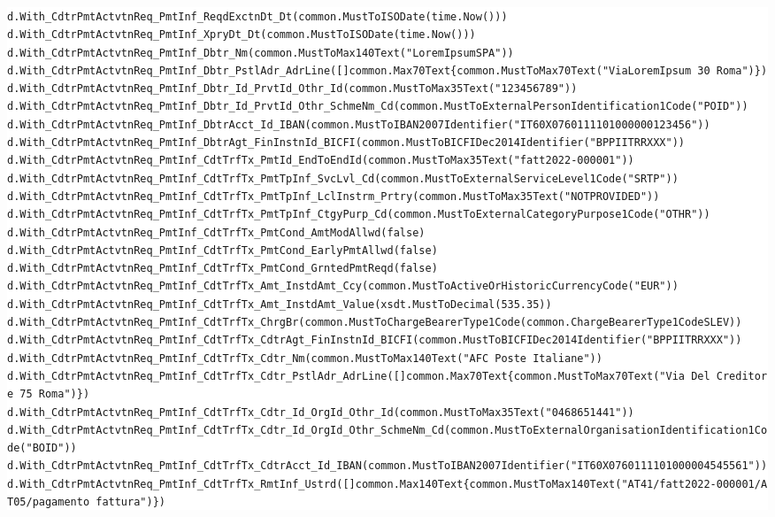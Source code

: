 ```
d.With_CdtrPmtActvtnReq_PmtInf_ReqdExctnDt_Dt(common.MustToISODate(time.Now()))
d.With_CdtrPmtActvtnReq_PmtInf_XpryDt_Dt(common.MustToISODate(time.Now()))
d.With_CdtrPmtActvtnReq_PmtInf_Dbtr_Nm(common.MustToMax140Text("LoremIpsumSPA"))
d.With_CdtrPmtActvtnReq_PmtInf_Dbtr_PstlAdr_AdrLine([]common.Max70Text{common.MustToMax70Text("ViaLoremIpsum 30 Roma")})
d.With_CdtrPmtActvtnReq_PmtInf_Dbtr_Id_PrvtId_Othr_Id(common.MustToMax35Text("123456789"))
d.With_CdtrPmtActvtnReq_PmtInf_Dbtr_Id_PrvtId_Othr_SchmeNm_Cd(common.MustToExternalPersonIdentification1Code("POID"))
d.With_CdtrPmtActvtnReq_PmtInf_DbtrAcct_Id_IBAN(common.MustToIBAN2007Identifier("IT60X0760111101000000123456"))
d.With_CdtrPmtActvtnReq_PmtInf_DbtrAgt_FinInstnId_BICFI(common.MustToBICFIDec2014Identifier("BPPIITRRXXX"))
d.With_CdtrPmtActvtnReq_PmtInf_CdtTrfTx_PmtId_EndToEndId(common.MustToMax35Text("fatt2022-000001"))
d.With_CdtrPmtActvtnReq_PmtInf_CdtTrfTx_PmtTpInf_SvcLvl_Cd(common.MustToExternalServiceLevel1Code("SRTP"))
d.With_CdtrPmtActvtnReq_PmtInf_CdtTrfTx_PmtTpInf_LclInstrm_Prtry(common.MustToMax35Text("NOTPROVIDED"))
d.With_CdtrPmtActvtnReq_PmtInf_CdtTrfTx_PmtTpInf_CtgyPurp_Cd(common.MustToExternalCategoryPurpose1Code("OTHR"))
d.With_CdtrPmtActvtnReq_PmtInf_CdtTrfTx_PmtCond_AmtModAllwd(false)
d.With_CdtrPmtActvtnReq_PmtInf_CdtTrfTx_PmtCond_EarlyPmtAllwd(false)
d.With_CdtrPmtActvtnReq_PmtInf_CdtTrfTx_PmtCond_GrntedPmtReqd(false)
d.With_CdtrPmtActvtnReq_PmtInf_CdtTrfTx_Amt_InstdAmt_Ccy(common.MustToActiveOrHistoricCurrencyCode("EUR"))
d.With_CdtrPmtActvtnReq_PmtInf_CdtTrfTx_Amt_InstdAmt_Value(xsdt.MustToDecimal(535.35))
d.With_CdtrPmtActvtnReq_PmtInf_CdtTrfTx_ChrgBr(common.MustToChargeBearerType1Code(common.ChargeBearerType1CodeSLEV))
d.With_CdtrPmtActvtnReq_PmtInf_CdtTrfTx_CdtrAgt_FinInstnId_BICFI(common.MustToBICFIDec2014Identifier("BPPIITRRXXX"))
d.With_CdtrPmtActvtnReq_PmtInf_CdtTrfTx_Cdtr_Nm(common.MustToMax140Text("AFC Poste Italiane"))
d.With_CdtrPmtActvtnReq_PmtInf_CdtTrfTx_Cdtr_PstlAdr_AdrLine([]common.Max70Text{common.MustToMax70Text("Via Del Creditore 75 Roma")})
d.With_CdtrPmtActvtnReq_PmtInf_CdtTrfTx_Cdtr_Id_OrgId_Othr_Id(common.MustToMax35Text("0468651441"))
d.With_CdtrPmtActvtnReq_PmtInf_CdtTrfTx_Cdtr_Id_OrgId_Othr_SchmeNm_Cd(common.MustToExternalOrganisationIdentification1Code("BOID"))
d.With_CdtrPmtActvtnReq_PmtInf_CdtTrfTx_CdtrAcct_Id_IBAN(common.MustToIBAN2007Identifier("IT60X0760111101000004545561"))
d.With_CdtrPmtActvtnReq_PmtInf_CdtTrfTx_RmtInf_Ustrd([]common.Max140Text{common.MustToMax140Text("AT41/fatt2022-000001/AT05/pagamento fattura")})
```